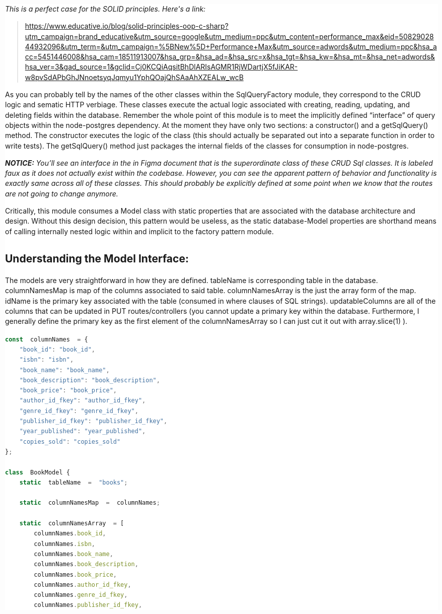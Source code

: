 _This is a perfect case for the SOLID principles. Here's a link:_

> https://www.educative.io/blog/solid-principles-oop-c-sharp?utm_campaign=brand_educative&utm_source=google&utm_medium=ppc&utm_content=performance_max&eid=5082902844932096&utm_term=&utm_campaign=%5BNew%5D+Performance+Max&utm_source=adwords&utm_medium=ppc&hsa_acc=5451446008&hsa_cam=18511913007&hsa_grp=&hsa_ad=&hsa_src=x&hsa_tgt=&hsa_kw=&hsa_mt=&hsa_net=adwords&hsa_ver=3&gad_source=1&gclid=Cj0KCQiAqsitBhDlARIsAGMR1RjWDartjX5fJiKAR-w8pvSdAPbGhJNnoetsyqJqmyu1YphQOajQhSAaAhXZEALw_wcB

As you can probably tell by the names of the other classes within the SqlQueryFactory module, they correspond to the CRUD logic and sematic HTTP verbiage. These classes execute the actual logic associated with creating, reading, updating, and deleting fields within the database. Remember the whole point of this module is to meet the implicitly defined “interface” of query objects within the node-postgres dependency. At the moment they have only two sections: a constructor() and a getSqlQuery() method. The constructor executes the logic of the class (this should actually be separated out into a separate function in order to write tests). The getSqlQuery() method just packages the internal fields of the classes for consumption in node-postgres.

***NOTICE:** You’ll see an interface in the in Figma document that is the superordinate class of these CRUD Sql classes. It is labeled faux as it does not actually exist within the codebase. However, you can see the apparent pattern of behavior and functionality is exactly same across all of these classes. This should probably be explicitly defined at some point when we know that the routes are not going to change anymore.*

Critically, this module consumes a Model class with static properties that are associated with the database architecture and design. Without this design decision, this pattern would be useless, as the static database-Model properties are shorthand means of calling internally nested logic within and implicit to the factory pattern module.

## Understanding the Model Interface:

The models are very straightforward in how they are defined. tableName is corresponding table in the database. columnNamesMap is map of the columns associated to said table. columnNamesArray is the just the array form of the map. idName is the primary key associated with the table (consumed in where clauses of SQL strings). updatableColumns are all of the columns that can be updated in PUT routes/controllers (you cannot update a primary key within the database. Furthermore, I generally define the primary key as the first element of the columnNamesArray so I can just cut it out with array.slice(1) ).

```js
const  columnNames  = {
	"book_id": "book_id",
	"isbn": "isbn",
	"book_name": "book_name",
	"book_description": "book_description",
	"book_price": "book_price",
	"author_id_fkey": "author_id_fkey",
	"genre_id_fkey": "genre_id_fkey",
	"publisher_id_fkey": "publisher_id_fkey",
	"year_published": "year_published",
	"copies_sold": "copies_sold"
};

class  BookModel {
	static  tableName  =  "books";
	
	static  columnNamesMap  =  columnNames;
	
	static  columnNamesArray  = [
		columnNames.book_id,
		columnNames.isbn,
		columnNames.book_name,
		columnNames.book_description,
		columnNames.book_price,
		columnNames.author_id_fkey,
		columnNames.genre_id_fkey,
		columnNames.publisher_id_fkey,
```